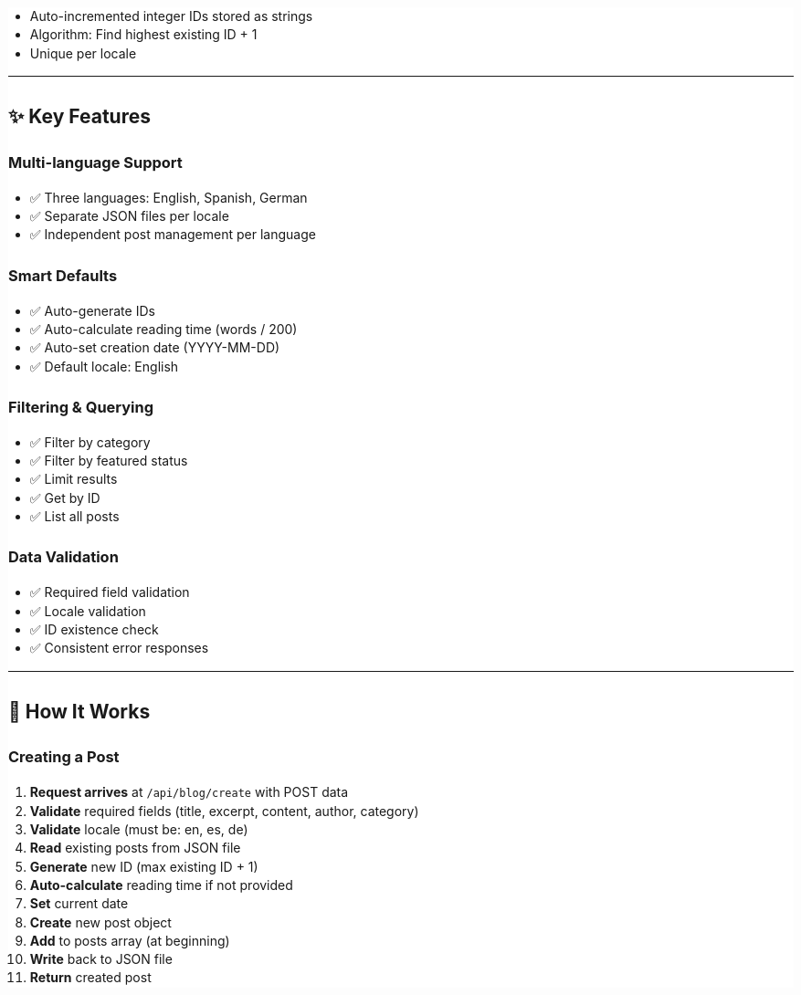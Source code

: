 - Auto-incremented integer IDs stored as strings
- Algorithm: Find highest existing ID + 1
- Unique per locale

---

## ✨ Key Features

### Multi-language Support
- ✅ Three languages: English, Spanish, German
- ✅ Separate JSON files per locale
- ✅ Independent post management per language

### Smart Defaults
- ✅ Auto-generate IDs
- ✅ Auto-calculate reading time (words / 200)
- ✅ Auto-set creation date (YYYY-MM-DD)
- ✅ Default locale: English

### Filtering & Querying
- ✅ Filter by category
- ✅ Filter by featured status
- ✅ Limit results
- ✅ Get by ID
- ✅ List all posts

### Data Validation
- ✅ Required field validation
- ✅ Locale validation
- ✅ ID existence check
- ✅ Consistent error responses

---

## 🔧 How It Works

### Creating a Post

1. **Request arrives** at `/api/blog/create` with POST data
2. **Validate** required fields (title, excerpt, content, author, category)
3. **Validate** locale (must be: en, es, de)
4. **Read** existing posts from JSON file
5. **Generate** new ID (max existing ID + 1)
6. **Auto-calculate** reading time if not provided
7. **Set** current date
8. **Create** new post object
9. **Add** to posts array (at beginning)
10. **Write** back to JSON file
11. **Return** created post

